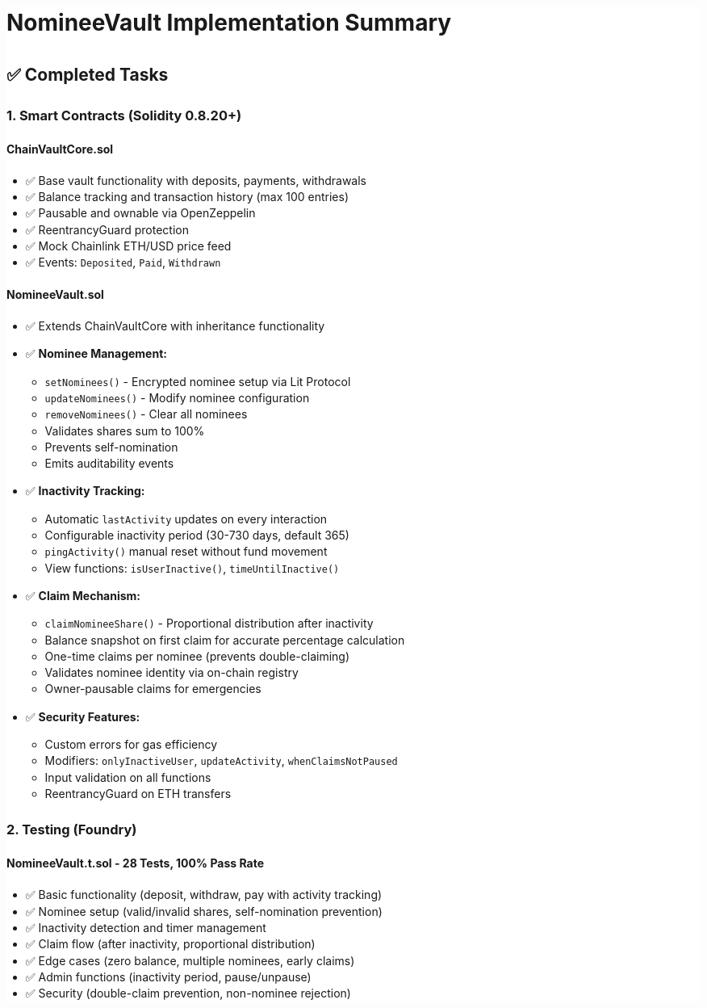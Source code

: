 # NomineeVault Implementation Summary

## ✅ Completed Tasks

### 1. Smart Contracts (Solidity 0.8.20+)

#### **ChainVaultCore.sol**
- ✅ Base vault functionality with deposits, payments, withdrawals
- ✅ Balance tracking and transaction history (max 100 entries)
- ✅ Pausable and ownable via OpenZeppelin
- ✅ ReentrancyGuard protection
- ✅ Mock Chainlink ETH/USD price feed
- ✅ Events: `Deposited`, `Paid`, `Withdrawn`

#### **NomineeVault.sol**
- ✅ Extends ChainVaultCore with inheritance functionality
- ✅ **Nominee Management:**
  - `setNominees()` - Encrypted nominee setup via Lit Protocol
  - `updateNominees()` - Modify nominee configuration
  - `removeNominees()` - Clear all nominees
  - Validates shares sum to 100%
  - Prevents self-nomination
  - Emits auditability events

- ✅ **Inactivity Tracking:**
  - Automatic `lastActivity` updates on every interaction
  - Configurable inactivity period (30-730 days, default 365)
  - `pingActivity()` manual reset without fund movement
  - View functions: `isUserInactive()`, `timeUntilInactive()`

- ✅ **Claim Mechanism:**
  - `claimNomineeShare()` - Proportional distribution after inactivity
  - Balance snapshot on first claim for accurate percentage calculation
  - One-time claims per nominee (prevents double-claiming)
  - Validates nominee identity via on-chain registry
  - Owner-pausable claims for emergencies

- ✅ **Security Features:**
  - Custom errors for gas efficiency
  - Modifiers: `onlyInactiveUser`, `updateActivity`, `whenClaimsNotPaused`
  - Input validation on all functions
  - ReentrancyGuard on ETH transfers

### 2. Testing (Foundry)

#### **NomineeVault.t.sol** - 28 Tests, 100% Pass Rate
- ✅ Basic functionality (deposit, withdraw, pay with activity tracking)
- ✅ Nominee setup (valid/invalid shares, self-nomination prevention)
- ✅ Inactivity detection and timer management
- ✅ Claim flow (after inactivity, proportional distribution)
- ✅ Edge cases (zero balance, multiple nominees, early claims)
- ✅ Admin functions (inactivity period, pause/unpause)
- ✅ Security (double-claim prevention, non-nominee rejection)
